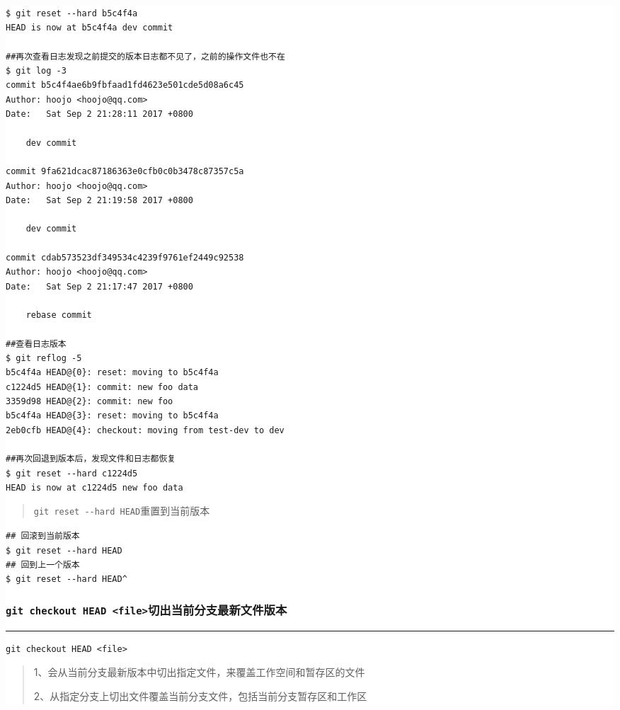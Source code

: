 ```shell
$ git reset --hard b5c4f4a
HEAD is now at b5c4f4a dev commit

##再次查看日志发现之前提交的版本日志都不见了，之前的操作文件也不在
$ git log -3
commit b5c4f4ae6b9fbfaad1fd4623e501cde5d08a6c45
Author: hoojo <hoojo@qq.com>
Date:   Sat Sep 2 21:28:11 2017 +0800

    dev commit

commit 9fa621dcac87186363e0cfb0c0b3478c87357c5a
Author: hoojo <hoojo@qq.com>
Date:   Sat Sep 2 21:19:58 2017 +0800

    dev commit

commit cdab573523df349534c4239f9761ef2449c92538
Author: hoojo <hoojo@qq.com>
Date:   Sat Sep 2 21:17:47 2017 +0800

    rebase commit

##查看日志版本
$ git reflog -5
b5c4f4a HEAD@{0}: reset: moving to b5c4f4a
c1224d5 HEAD@{1}: commit: new foo data
3359d98 HEAD@{2}: commit: new foo
b5c4f4a HEAD@{3}: reset: moving to b5c4f4a
2eb0cfb HEAD@{4}: checkout: moving from test-dev to dev

##再次回退到版本后，发现文件和日志都恢复
$ git reset --hard c1224d5
HEAD is now at c1224d5 new foo data
```

> `git reset --hard HEAD`重置到当前版本

```shell
## 回滚到当前版本
$ git reset --hard HEAD
## 回到上一个版本
$ git reset --hard HEAD^
```



### `git checkout HEAD <file>`切出当前分支最新文件版本

---

`git checkout HEAD <file>`

> 1、会从当前分支最新版本中切出指定文件，来覆盖工作空间和暂存区的文件
>
> 2、从指定分支上切出文件覆盖当前分支文件，包括当前分支暂存区和工作区

